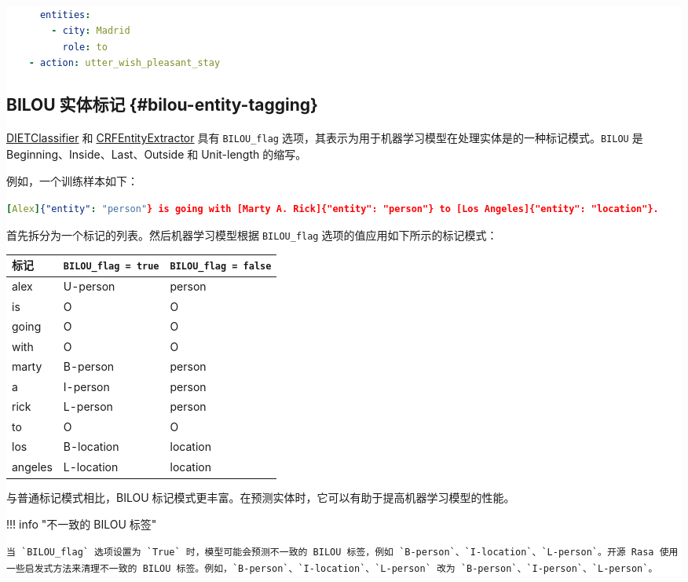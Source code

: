 ```yaml
      entities:
        - city: Madrid
          role: to
    - action: utter_wish_pleasant_stay
```

## BILOU 实体标记 {#bilou-entity-tagging}

[DIETClassifier](components.md#dietclassifier) 和 [CRFEntityExtractor](components.md#crfentityextractor) 具有 `BILOU_flag` 选项，其表示为用于机器学习模型在处理实体是的一种标记模式。`BILOU` 是 Beginning、Inside、Last、Outside 和 Unit-length 的缩写。

例如，一个训练样本如下：

```yaml
[Alex]{"entity": "person"} is going with [Marty A. Rick]{"entity": "person"} to [Los Angeles]{"entity": "location"}.
```

首先拆分为一个标记的列表。然后机器学习模型根据 `BILOU_flag` 选项的值应用如下所示的标记模式：

| 标记    | `BILOU_flag = true` | `BILOU_flag = false` |
| :------ | :------------------ | :------------------- |
| alex    | U-person            | person               |
| is      | O                   | O                    |
| going   | O                   | O                    |
| with    | O                   | O                    |
| marty   | B-person            | person               |
| a       | I-person            | person               |
| rick    | L-person            | person               |
| to      | O                   | O                    |
| los     | B-location          | location             |
| angeles | L-location          | location             |

与普通标记模式相比，BILOU 标记模式更丰富。在预测实体时，它可以有助于提高机器学习模型的性能。

!!! info "不一致的 BILOU 标签"

    当 `BILOU_flag` 选项设置为 `True` 时，模型可能会预测不一致的 BILOU 标签，例如 `B-person`、`I-location`、`L-person`。开源 Rasa 使用一些启发式方法来清理不一致的 BILOU 标签。例如，`B-person`、`I-location`、`L-person` 改为 `B-person`、`I-person`、`L-person`。
